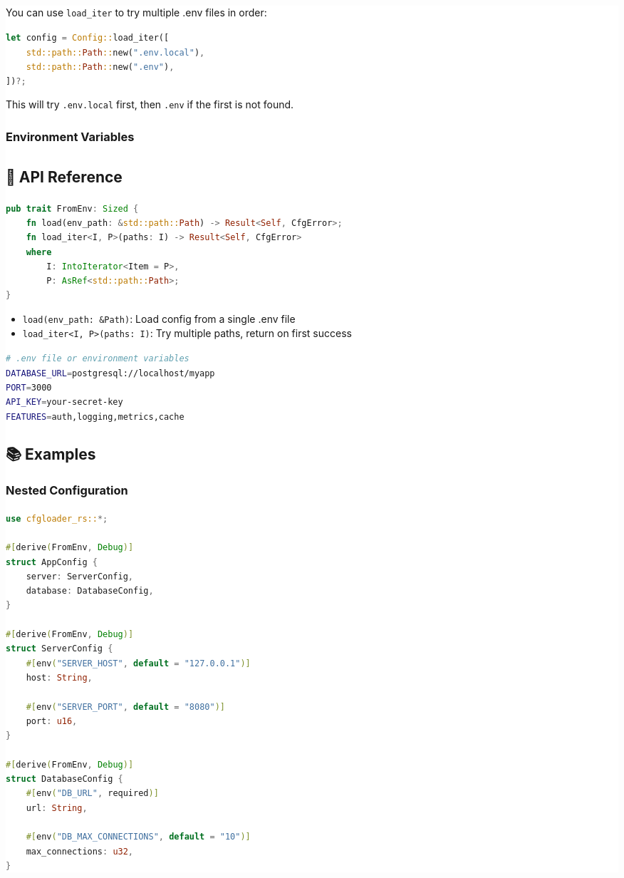 

You can use `load_iter` to try multiple .env files in order:

```rust
let config = Config::load_iter([
    std::path::Path::new(".env.local"),
    std::path::Path::new(".env"),
])?;
```
This will try `.env.local` first, then `.env` if the first is not found.

### Environment Variables
## 🧬 API Reference

```rust
pub trait FromEnv: Sized {
    fn load(env_path: &std::path::Path) -> Result<Self, CfgError>;
    fn load_iter<I, P>(paths: I) -> Result<Self, CfgError>
    where
        I: IntoIterator<Item = P>,
        P: AsRef<std::path::Path>;
}
```

- `load(env_path: &Path)`: Load config from a single .env file
- `load_iter<I, P>(paths: I)`: Try multiple paths, return on first success

```bash
# .env file or environment variables
DATABASE_URL=postgresql://localhost/myapp
PORT=3000
API_KEY=your-secret-key
FEATURES=auth,logging,metrics,cache
```

## 📚 Examples

### Nested Configuration

```rust
use cfgloader_rs::*;

#[derive(FromEnv, Debug)]
struct AppConfig {
    server: ServerConfig,
    database: DatabaseConfig,
}

#[derive(FromEnv, Debug)]
struct ServerConfig {
    #[env("SERVER_HOST", default = "127.0.0.1")]
    host: String,

    #[env("SERVER_PORT", default = "8080")]
    port: u16,
}

#[derive(FromEnv, Debug)]
struct DatabaseConfig {
    #[env("DB_URL", required)]
    url: String,

    #[env("DB_MAX_CONNECTIONS", default = "10")]
    max_connections: u32,
}
```